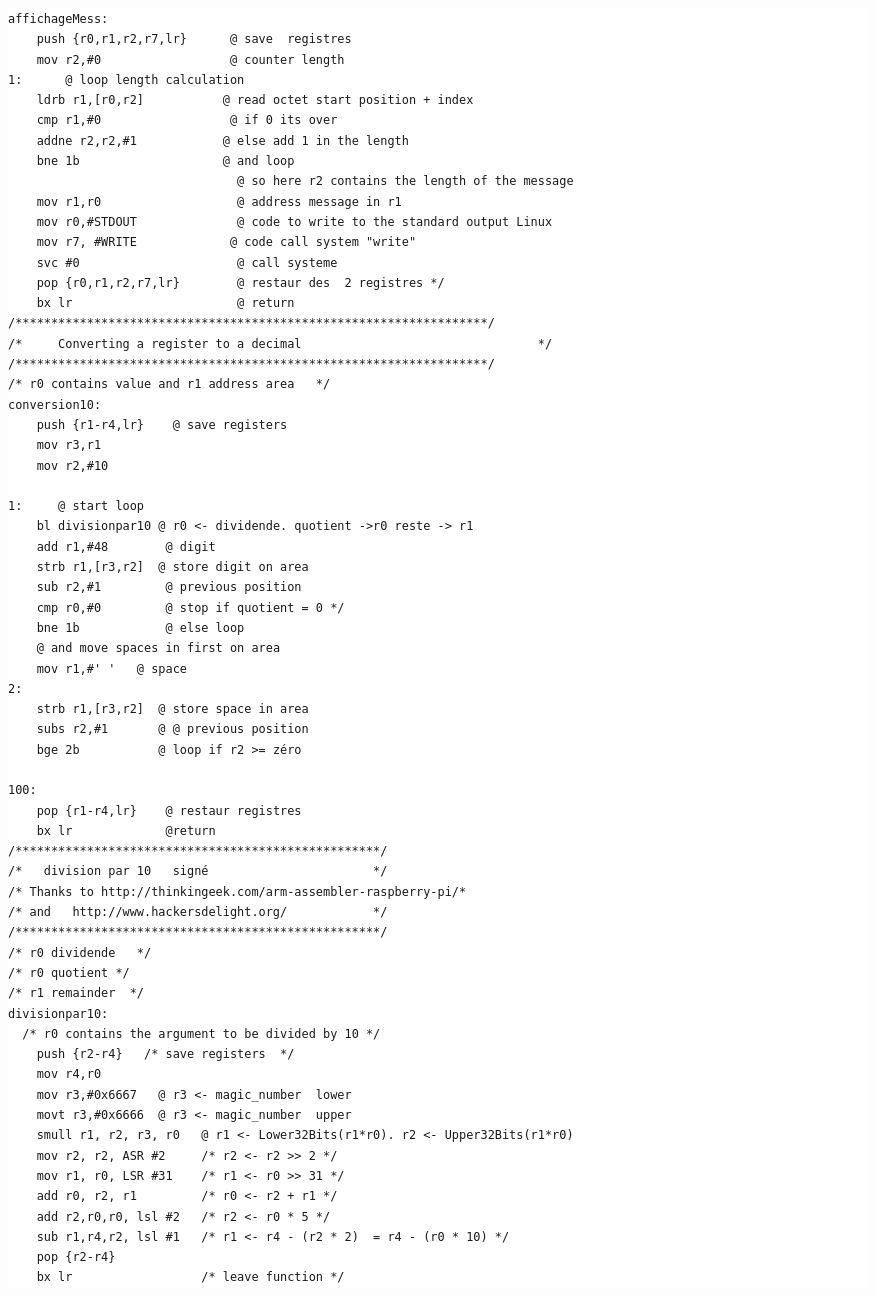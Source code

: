 ```ARM Assembly
affichageMess:
    push {r0,r1,r2,r7,lr}      @ save  registres
    mov r2,#0                  @ counter length
1:      @ loop length calculation
    ldrb r1,[r0,r2]           @ read octet start position + index
    cmp r1,#0                  @ if 0 its over
    addne r2,r2,#1            @ else add 1 in the length
    bne 1b                    @ and loop
                                @ so here r2 contains the length of the message
    mov r1,r0        			@ address message in r1
    mov r0,#STDOUT      		@ code to write to the standard output Linux
    mov r7, #WRITE             @ code call system "write"
    svc #0                      @ call systeme
    pop {r0,r1,r2,r7,lr}        @ restaur des  2 registres */
    bx lr                       @ return
/******************************************************************/
/*     Converting a register to a decimal                                 */
/******************************************************************/
/* r0 contains value and r1 address area   */
conversion10:
    push {r1-r4,lr}    @ save registers
    mov r3,r1
    mov r2,#10

1:	   @ start loop
    bl divisionpar10 @ r0 <- dividende. quotient ->r0 reste -> r1
    add r1,#48        @ digit
    strb r1,[r3,r2]  @ store digit on area
    sub r2,#1         @ previous position
    cmp r0,#0         @ stop if quotient = 0 */
    bne 1b	          @ else loop
    @ and move spaces in first on area
    mov r1,#' '   @ space
2:
    strb r1,[r3,r2]  @ store space in area
    subs r2,#1       @ @ previous position
    bge 2b           @ loop if r2 >= zéro

100:
    pop {r1-r4,lr}    @ restaur registres
    bx lr	          @return
/***************************************************/
/*   division par 10   signé                       */
/* Thanks to http://thinkingeek.com/arm-assembler-raspberry-pi/*
/* and   http://www.hackersdelight.org/            */
/***************************************************/
/* r0 dividende   */
/* r0 quotient */
/* r1 remainder  */
divisionpar10:
  /* r0 contains the argument to be divided by 10 */
    push {r2-r4}   /* save registers  */
    mov r4,r0
    mov r3,#0x6667   @ r3 <- magic_number  lower
    movt r3,#0x6666  @ r3 <- magic_number  upper
    smull r1, r2, r3, r0   @ r1 <- Lower32Bits(r1*r0). r2 <- Upper32Bits(r1*r0)
    mov r2, r2, ASR #2     /* r2 <- r2 >> 2 */
    mov r1, r0, LSR #31    /* r1 <- r0 >> 31 */
    add r0, r2, r1         /* r0 <- r2 + r1 */
    add r2,r0,r0, lsl #2   /* r2 <- r0 * 5 */
    sub r1,r4,r2, lsl #1   /* r1 <- r4 - (r2 * 2)  = r4 - (r0 * 10) */
    pop {r2-r4}
    bx lr                  /* leave function */
```